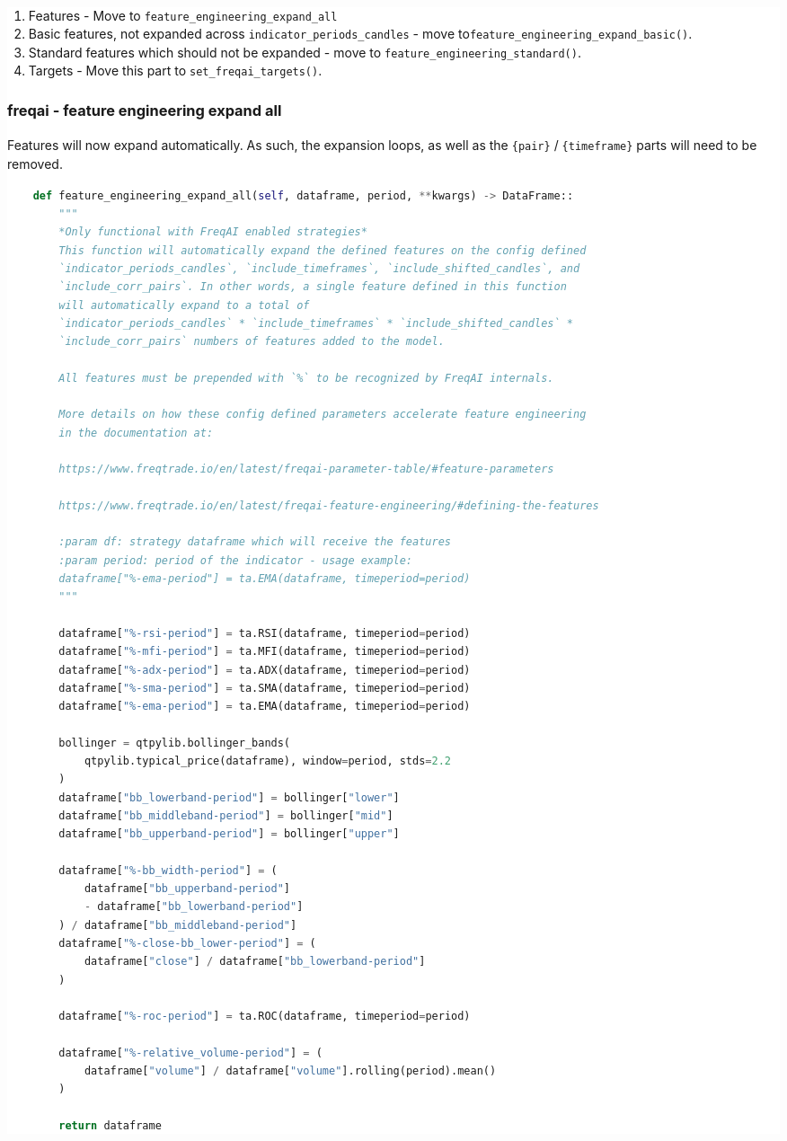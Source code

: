1. Features - Move to `feature_engineering_expand_all`
2. Basic features, not expanded across `indicator_periods_candles` - move to`feature_engineering_expand_basic()`.
3. Standard features which should not be expanded - move to `feature_engineering_standard()`.
4. Targets - Move this part to `set_freqai_targets()`.

### freqai - feature engineering expand all

Features will now expand automatically. As such, the expansion loops, as well as the `{pair}` / `{timeframe}` parts will need to be removed.

```python linenums="1"
    def feature_engineering_expand_all(self, dataframe, period, **kwargs) -> DataFrame::
        """
        *Only functional with FreqAI enabled strategies*
        This function will automatically expand the defined features on the config defined
        `indicator_periods_candles`, `include_timeframes`, `include_shifted_candles`, and
        `include_corr_pairs`. In other words, a single feature defined in this function
        will automatically expand to a total of
        `indicator_periods_candles` * `include_timeframes` * `include_shifted_candles` *
        `include_corr_pairs` numbers of features added to the model.

        All features must be prepended with `%` to be recognized by FreqAI internals.

        More details on how these config defined parameters accelerate feature engineering
        in the documentation at:

        https://www.freqtrade.io/en/latest/freqai-parameter-table/#feature-parameters

        https://www.freqtrade.io/en/latest/freqai-feature-engineering/#defining-the-features

        :param df: strategy dataframe which will receive the features
        :param period: period of the indicator - usage example:
        dataframe["%-ema-period"] = ta.EMA(dataframe, timeperiod=period)
        """

        dataframe["%-rsi-period"] = ta.RSI(dataframe, timeperiod=period)
        dataframe["%-mfi-period"] = ta.MFI(dataframe, timeperiod=period)
        dataframe["%-adx-period"] = ta.ADX(dataframe, timeperiod=period)
        dataframe["%-sma-period"] = ta.SMA(dataframe, timeperiod=period)
        dataframe["%-ema-period"] = ta.EMA(dataframe, timeperiod=period)

        bollinger = qtpylib.bollinger_bands(
            qtpylib.typical_price(dataframe), window=period, stds=2.2
        )
        dataframe["bb_lowerband-period"] = bollinger["lower"]
        dataframe["bb_middleband-period"] = bollinger["mid"]
        dataframe["bb_upperband-period"] = bollinger["upper"]

        dataframe["%-bb_width-period"] = (
            dataframe["bb_upperband-period"]
            - dataframe["bb_lowerband-period"]
        ) / dataframe["bb_middleband-period"]
        dataframe["%-close-bb_lower-period"] = (
            dataframe["close"] / dataframe["bb_lowerband-period"]
        )

        dataframe["%-roc-period"] = ta.ROC(dataframe, timeperiod=period)

        dataframe["%-relative_volume-period"] = (
            dataframe["volume"] / dataframe["volume"].rolling(period).mean()
        )

        return dataframe
```